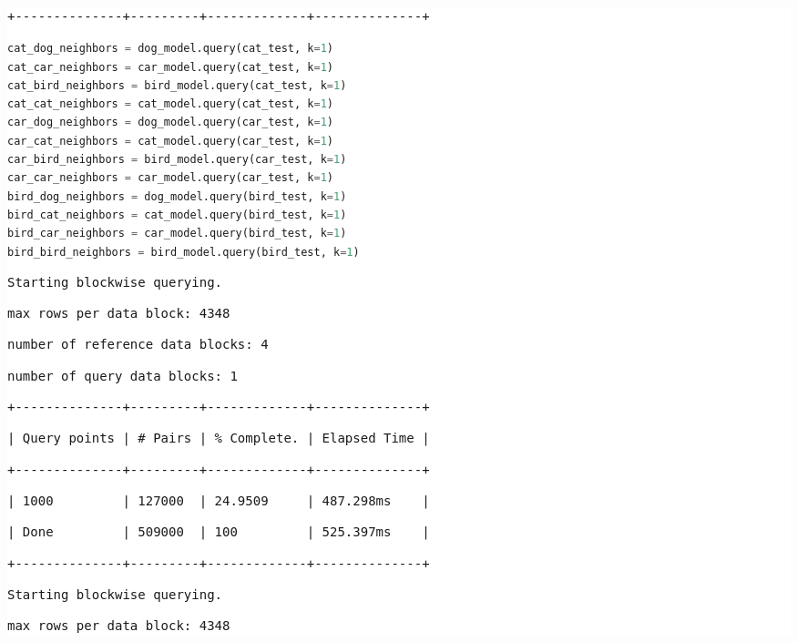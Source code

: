 

<pre>+--------------+---------+-------------+--------------+</pre>



```python
cat_dog_neighbors = dog_model.query(cat_test, k=1)
cat_car_neighbors = car_model.query(cat_test, k=1)
cat_bird_neighbors = bird_model.query(cat_test, k=1)
cat_cat_neighbors = cat_model.query(cat_test, k=1)
car_dog_neighbors = dog_model.query(car_test, k=1)
car_cat_neighbors = cat_model.query(car_test, k=1)
car_bird_neighbors = bird_model.query(car_test, k=1)
car_car_neighbors = car_model.query(car_test, k=1)
bird_dog_neighbors = dog_model.query(bird_test, k=1)
bird_cat_neighbors = cat_model.query(bird_test, k=1)
bird_car_neighbors = car_model.query(bird_test, k=1)
bird_bird_neighbors = bird_model.query(bird_test, k=1)


```


<pre>Starting blockwise querying.</pre>



<pre>max rows per data block: 4348</pre>



<pre>number of reference data blocks: 4</pre>



<pre>number of query data blocks: 1</pre>



<pre>+--------------+---------+-------------+--------------+</pre>



<pre>| Query points | # Pairs | % Complete. | Elapsed Time |</pre>



<pre>+--------------+---------+-------------+--------------+</pre>



<pre>| 1000         | 127000  | 24.9509     | 487.298ms    |</pre>



<pre>| Done         | 509000  | 100         | 525.397ms    |</pre>



<pre>+--------------+---------+-------------+--------------+</pre>



<pre>Starting blockwise querying.</pre>



<pre>max rows per data block: 4348</pre>
